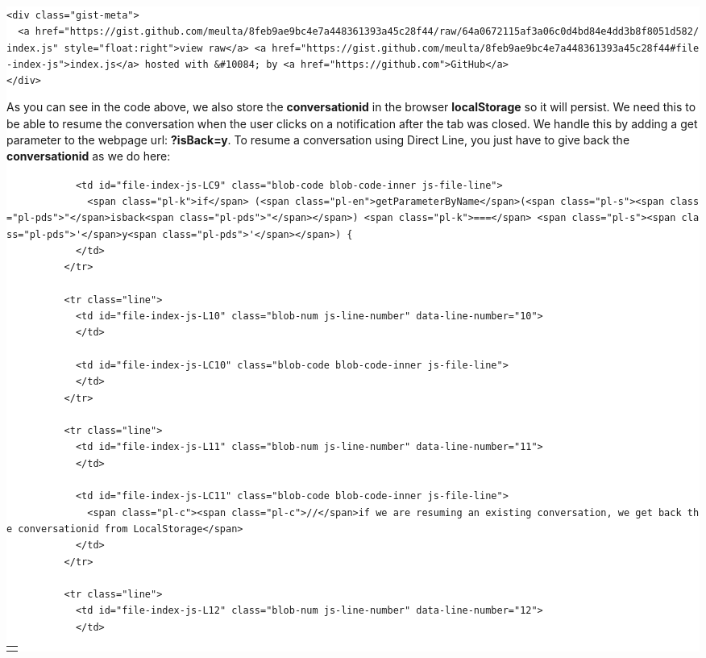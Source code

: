     <div class="gist-meta">
      <a href="https://gist.github.com/meulta/8feb9ae9bc4e7a448361393a45c28f44/raw/64a0672115af3a06c0d4bd84e4dd3b8f8051d582/index.js" style="float:right">view raw</a> <a href="https://gist.github.com/meulta/8feb9ae9bc4e7a448361393a45c28f44#file-index-js">index.js</a> hosted with &#10084; by <a href="https://github.com">GitHub</a>
    </div>
  </div>
</div>

As you can see in the code above, we also store the **conversationid** in the browser **localStorage** so it will persist. We need this to be able to resume the conversation when the user clicks on a notification after the tab was closed. We handle this by adding a get parameter to the webpage url: **?isBack=y**. To resume a conversation using Direct Line, you just have to give back the **conversationid** as we do here:

<div id="gist46734744" class="gist">
  <div class="gist-file">
    <div class="gist-data">
      <div class="js-gist-file-update-container js-task-list-container file-box">
        <div id="file-index-js" class="file">
          <div itemprop="text" class="blob-wrapper data type-javascript ">
            <table class="highlight tab-size js-file-line-container" data-tab-size="8">
              <tr class="line">
                <td id="file-index-js-L9" class="blob-num js-line-number" data-line-number="9">
                </td>
                
                <td id="file-index-js-LC9" class="blob-code blob-code-inner js-file-line">
                  <span class="pl-k">if</span> (<span class="pl-en">getParameterByName</span>(<span class="pl-s"><span class="pl-pds">"</span>isback<span class="pl-pds">"</span></span>) <span class="pl-k">===</span> <span class="pl-s"><span class="pl-pds">'</span>y<span class="pl-pds">'</span></span>) {
                </td>
              </tr>
              
              <tr class="line">
                <td id="file-index-js-L10" class="blob-num js-line-number" data-line-number="10">
                </td>
                
                <td id="file-index-js-LC10" class="blob-code blob-code-inner js-file-line">
                </td>
              </tr>
              
              <tr class="line">
                <td id="file-index-js-L11" class="blob-num js-line-number" data-line-number="11">
                </td>
                
                <td id="file-index-js-LC11" class="blob-code blob-code-inner js-file-line">
                  <span class="pl-c"><span class="pl-c">//</span>if we are resuming an existing conversation, we get back the conversationid from LocalStorage</span>
                </td>
              </tr>
              
              <tr class="line">
                <td id="file-index-js-L12" class="blob-num js-line-number" data-line-number="12">
                </td>
                